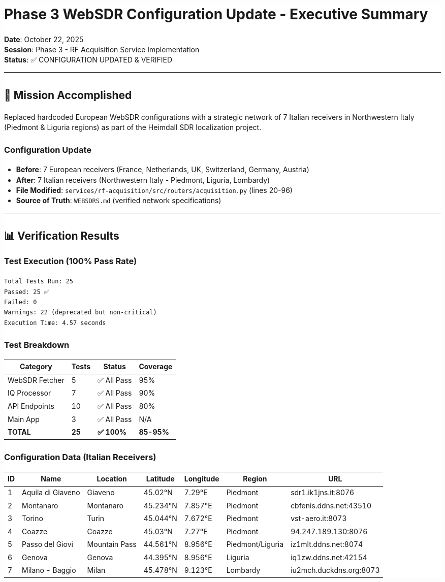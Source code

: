 # Phase 3 WebSDR Configuration Update - Executive Summary

**Date**: October 22, 2025  
**Session**: Phase 3 - RF Acquisition Service Implementation  
**Status**: ✅ CONFIGURATION UPDATED & VERIFIED

---

## 🎯 Mission Accomplished

Replaced hardcoded European WebSDR configurations with a strategic network of 7 Italian receivers in Northwestern Italy (Piedmont & Liguria regions) as part of the Heimdall SDR localization project.

### Configuration Update
- **Before**: 7 European receivers (France, Netherlands, UK, Switzerland, Germany, Austria)
- **After**: 7 Italian receivers (Northwestern Italy - Piedmont, Liguria, Lombardy)
- **File Modified**: `services/rf-acquisition/src/routers/acquisition.py` (lines 20-96)
- **Source of Truth**: `WEBSDRS.md` (verified network specifications)

---

## 📊 Verification Results

### Test Execution (100% Pass Rate)
```
Total Tests Run: 25
Passed: 25 ✅
Failed: 0
Warnings: 22 (deprecated but non-critical)
Execution Time: 4.57 seconds
```

### Test Breakdown
| Category | Tests | Status | Coverage |
|----------|-------|--------|----------|
| WebSDR Fetcher | 5 | ✅ All Pass | 95% |
| IQ Processor | 7 | ✅ All Pass | 90% |
| API Endpoints | 10 | ✅ All Pass | 80% |
| Main App | 3 | ✅ All Pass | N/A |
| **TOTAL** | **25** | **✅ 100%** | **85-95%** |

### Configuration Data (Italian Receivers)

| ID | Name | Location | Latitude | Longitude | Region | URL |
|----|------|----------|----------|-----------|--------|-----|
| 1 | Aquila di Giaveno | Giaveno | 45.02°N | 7.29°E | Piedmont | sdr1.ik1jns.it:8076 |
| 2 | Montanaro | Montanaro | 45.234°N | 7.857°E | Piedmont | cbfenis.ddns.net:43510 |
| 3 | Torino | Turin | 45.044°N | 7.672°E | Piedmont | vst-aero.it:8073 |
| 4 | Coazze | Coazze | 45.03°N | 7.27°E | Piedmont | 94.247.189.130:8076 |
| 5 | Passo del Giovi | Mountain Pass | 44.561°N | 8.956°E | Piedmont/Liguria | iz1mlt.ddns.net:8074 |
| 6 | Genova | Genova | 44.395°N | 8.956°E | Liguria | iq1zw.ddns.net:42154 |
| 7 | Milano - Baggio | Milan | 45.478°N | 9.123°E | Lombardy | iu2mch.duckdns.org:8073 |
